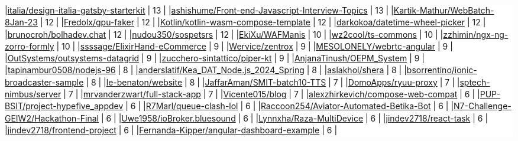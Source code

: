 |[italia/design-italia-gatsby-starterkit](https://github.com/italia/design-italia-gatsby-starterkit) | 13 |
|[ashishume/Front-end-Javascript-Interview-Topics](https://github.com/ashishume/Front-end-Javascript-Interview-Topics) | 13 |
|[Kartik-Mathur/WebBatch-8Jan-23](https://github.com/Kartik-Mathur/WebBatch-8Jan-23) | 12 |
|[Fredolx/gpu-faker](https://github.com/Fredolx/gpu-faker) | 12 |
|[Kotlin/kotlin-wasm-compose-template](https://github.com/Kotlin/kotlin-wasm-compose-template) | 12 |
|[darkokoa/datetime-wheel-picker](https://github.com/darkokoa/datetime-wheel-picker) | 12 |
|[brunocroh/bolhadev.chat](https://github.com/brunocroh/bolhadev.chat) | 12 |
|[nudou350/sospetsrs](https://github.com/nudou350/sospetsrs) | 12 |
|[EkiXu/WAFManis](https://github.com/EkiXu/WAFManis) | 10 |
|[wz2cool/ts-commons](https://github.com/wz2cool/ts-commons) | 10 |
|[zzhimin/ngx-ng-zorro-formly](https://github.com/zzhimin/ngx-ng-zorro-formly) | 10 |
|[ssssage/ElixirHand-eCommerce](https://github.com/ssssage/ElixirHand-eCommerce) | 9 |
|[Wervice/zentrox](https://github.com/Wervice/zentrox) | 9 |
|[MESOLONELY/webrtc-angular](https://github.com/MESOLONELY/webrtc-angular) | 9 |
|[OutSystems/outsystems-datagrid](https://github.com/OutSystems/outsystems-datagrid) | 9 |
|[zucchero-sintattico/piper-kt](https://github.com/zucchero-sintattico/piper-kt) | 9 |
|[AnjanaTinush/OEPM_System](https://github.com/AnjanaTinush/OEPM_System) | 9 |
|[tapinambur0508/nodejs-96](https://github.com/tapinambur0508/nodejs-96) | 8 |
|[anderslatif/Kea_DAT_Node.js_2024_Spring](https://github.com/anderslatif/Kea_DAT_Node.js_2024_Spring) | 8 |
|[aslakhol/shera](https://github.com/aslakhol/shera) | 8 |
|[bsorrentino/ionic-broadcaster-sample](https://github.com/bsorrentino/ionic-broadcaster-sample) | 8 |
|[le-benaton/website](https://github.com/le-benaton/website) | 8 |
|[JaffarAman/SMIT-batch10-TTS](https://github.com/JaffarAman/SMIT-batch10-TTS) | 7 |
|[DomoApps/ryuu-proxy](https://github.com/DomoApps/ryuu-proxy) | 7 |
|[sptech-nimbus/server](https://github.com/sptech-nimbus/server) | 7 |
|[mrvanderzwart/full-stack-app](https://github.com/mrvanderzwart/full-stack-app) | 7 |
|[Vicente015/blog](https://github.com/Vicente015/blog) | 7 |
|[alexzhirkevich/compose-web-compat](https://github.com/alexzhirkevich/compose-web-compat) | 6 |
|[PUP-BSIT/project-hypefive_appdev](https://github.com/PUP-BSIT/project-hypefive_appdev) | 6 |
|[R7Marl/queue-clash-lol](https://github.com/R7Marl/queue-clash-lol) | 6 |
|[Raccoon254/Aviator-Automated-Betika-Bot](https://github.com/Raccoon254/Aviator-Automated-Betika-Bot) | 6 |
|[N7-Challenge-GEIW2/Hackathon-Final](https://github.com/N7-Challenge-GEIW2/Hackathon-Final) | 6 |
|[Uwe1958/ioBroker.bluesound](https://github.com/Uwe1958/ioBroker.bluesound) | 6 |
|[Lynnxha/Raza-MultiDevice](https://github.com/Lynnxha/Raza-MultiDevice) | 6 |
|[jindev2718/react-task](https://github.com/jindev2718/react-task) | 6 |
|[jindev2718/frontend-project](https://github.com/jindev2718/frontend-project) | 6 |
|[Fernanda-Kipper/angular-dashboard-example](https://github.com/Fernanda-Kipper/angular-dashboard-example) | 6 |